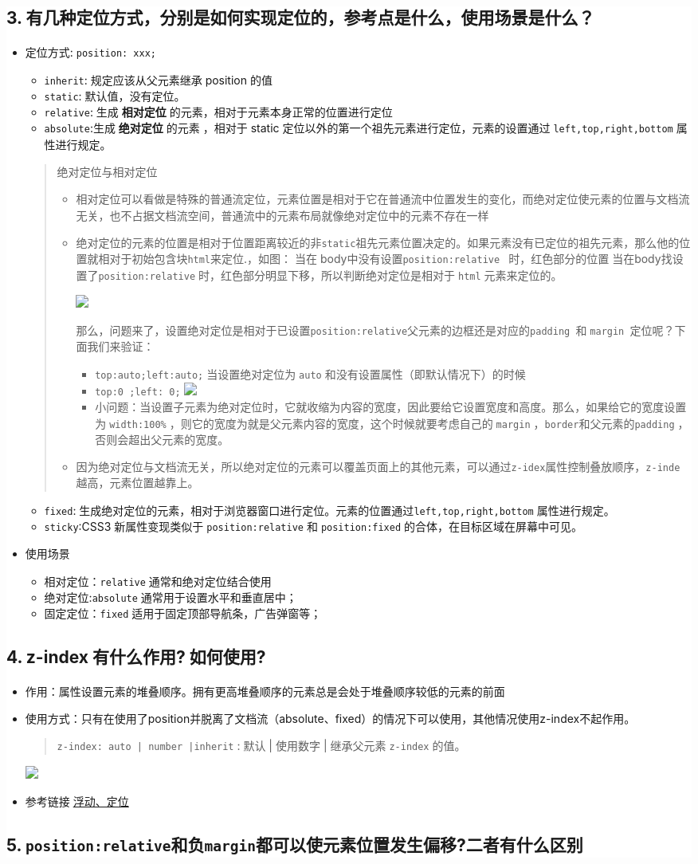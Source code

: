   

## 3. 有几种定位方式，分别是如何实现定位的，参考点是什么，使用场景是什么？

-   定位方式: `position: xxx;` 
    -  `inherit`: 规定应该从父元素继承 position 的值	
    -  `static`: 默认值，没有定位。
    -  `relative`: 生成 **相对定位** 的元素，相对于元素本身正常的位置进行定位
    -  `absolute`:生成 **绝对定位** 的元素 ，相对于 static 定位以外的第一个祖先元素进行定位，元素的设置通过 `left,top,right,bottom` 属性进行规定。
    > 绝对定位与相对定位
    >
    > - 相对定位可以看做是特殊的普通流定位，元素位置是相对于它在普通流中位置发生的变化，而绝对定位使元素的位置与文档流无关，也不占据文档流空间，普通流中的元素布局就像绝对定位中的元素不存在一样
    >
    > - 绝对定位的元素的位置是相对于位置距离较近的非`static`祖先元素位置决定的。如果元素没有已定位的祖先元素，那么他的位置就相对于初始包含块`html`来定位.，如图：
    >   当在 body中没有设置`position:relative ` 时，红色部分的位置
    >   当在body找设置了`position:relative` 时，红色部分明显下移，所以判断绝对定位是相对于 `html` 元素来定位的。
    >
    >   ![](https://i.loli.net/2017/11/26/5a1a80e5576ab.png)
    >
    >   
    >
    >   那么，问题来了，设置绝对定位是相对于已设置`position:relative`父元素的边框还是对应的`padding `和 `margin `定位呢？下面我们来验证：
    >
    >   - `top:auto;left:auto;`	
    >     当设置绝对定位为 `auto` 和没有设置属性（即默认情况下）的时候
    >   - `top:0 ;left: 0;`
    >     ![](https://i.loli.net/2017/11/26/5a1a85175a289.png)
    >   - 小问题：当设置子元素为绝对定位时，它就收缩为内容的宽度，因此要给它设置宽度和高度。那么，如果给它的宽度设置为 `width:100%` ，则它的宽度为就是父元素内容的宽度，这个时候就要考虑自己的 `margin` ，`border`和父元素的`padding` ，否则会超出父元素的宽度。
    >
    > - 因为绝对定位与文档流无关，所以绝对定位的元素可以覆盖页面上的其他元素，可以通过`z-idex`属性控制叠放顺序，`z-inde` 越高，元素位置越靠上。
    -  `fixed`: 生成绝对定位的元素，相对于浏览器窗口进行定位。元素的位置通过`left,top,right,bottom` 属性进行规定。
    -  `sticky`:CSS3  新属性变现类似于 `position:relative` 和 `position:fixed` 的合体，在目标区域在屏幕中可见。


- 使用场景
  -  相对定位：`relative`  通常和绝对定位结合使用
  -  绝对定位:`absolute` 通常用于设置水平和垂直居中； 
  -  固定定位：`fixed`    适用于固定顶部导航条，广告弹窗等；

## 4. z-index 有什么作用? 如何使用?

- 作用：属性设置元素的堆叠顺序。拥有更高堆叠顺序的元素总是会处于堆叠顺序较低的元素的前面

- 使用方式：只有在使用了position并脱离了文档流（absolute、fixed）的情况下可以使用，其他情况使用z-index不起作用。

  > `z-index: auto | number |inherit` : 默认 | 使用数字 | 继承父元素 `z-index` 的值。

  ![](https://ooo.0o0.ooo/2017/11/26/5a1a8fa92cd4d.png)

- 参考链接
  [浮动、定位](http://www.bijishequ.com/detail/242718)

## 5. `position:relative`和负`margin`都可以使元素位置发生偏移?二者有什么区别
